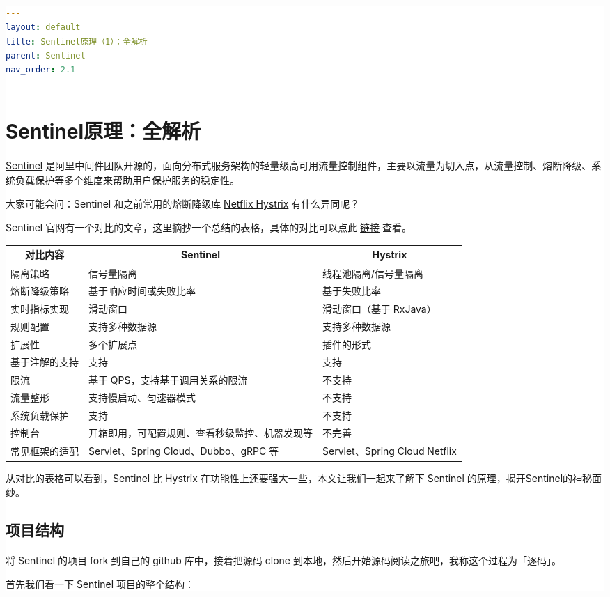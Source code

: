 ```yaml
---
layout: default
title: Sentinel原理（1）：全解析
parent: Sentinel
nav_order: 2.1
---
```


# Sentinel原理：全解析

[Sentinel](https://github.com/alibaba/Sentinel) 是阿里中间件团队开源的，面向分布式服务架构的轻量级高可用流量控制组件，主要以流量为切入点，从流量控制、熔断降级、系统负载保护等多个维度来帮助用户保护服务的稳定性。

大家可能会问：Sentinel 和之前常用的熔断降级库 [Netflix Hystrix](https://github.com/netflix/hystrix) 有什么异同呢？

Sentinel 官网有一个对比的文章，这里摘抄一个总结的表格，具体的对比可以点此 [链接](https://github.com/alibaba/Sentinel/wiki/Sentinel-%E4%B8%8E-Hystrix-%E7%9A%84%E5%AF%B9%E6%AF%94) 查看。

| 对比内容 | Sentinel | Hystrix | 
| -- | -- | -- |
| 隔离策略 | 信号量隔离 | 线程池隔离/信号量隔离 | 
| 熔断降级策略 | 基于响应时间或失败比率 | 基于失败比率 | 
| 实时指标实现 | 滑动窗口 | 滑动窗口（基于 RxJava） | 
| 规则配置 | 支持多种数据源 | 支持多种数据源 | 
| 扩展性 | 多个扩展点 | 插件的形式 | 
| 基于注解的支持 | 支持 | 支持 | 
| 限流 | 基于 QPS，支持基于调用关系的限流 | 不支持 | 
| 流量整形 | 支持慢启动、匀速器模式 | 不支持 | 
| 系统负载保护 | 支持 | 不支持 | 
| 控制台 | 开箱即用，可配置规则、查看秒级监控、机器发现等 | 不完善 | 
| 常见框架的适配 | Servlet、Spring Cloud、Dubbo、gRPC 等 | Servlet、Spring Cloud Netflix | 


从对比的表格可以看到，Sentinel 比 Hystrix 在功能性上还要强大一些，本文让我们一起来了解下 Sentinel 的原理，揭开Sentinel的神秘面纱。

## 项目结构

将 Sentinel 的项目 fork 到自己的 github 库中，接着把源码 clone 到本地，然后开始源码阅读之旅吧，我称这个过程为「逐码」。

首先我们看一下 Sentinel 项目的整个结构：
